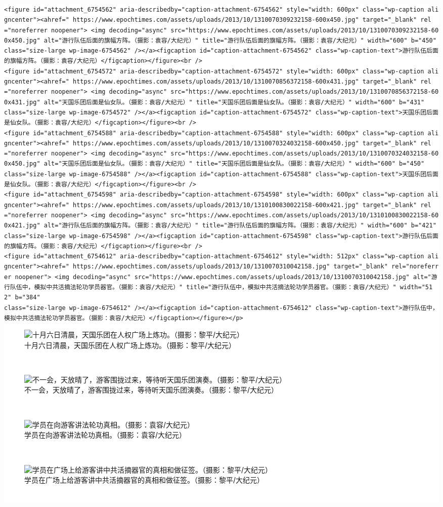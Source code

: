 	<figure id="attachment_6754562" aria-describedby="caption-attachment-6754562" style="width: 600px" class="wp-caption aligncenter"><ahref=" https://www.epochtimes.com/assets/uploads/2013/10/1310070309232158-600x450.jpg" target="_blank" rel="noreferrer noopener"> <img decoding="async" src="https://www.epochtimes.com/assets/uploads/2013/10/1310070309232158-600x450.jpg" alt="游行队伍后面的旗幅方阵。（摄影：袁容/大纪元）" title="游行队伍后面的旗幅方阵。（摄影：袁容/大纪元）" width="600" b="450"
	class="size-large wp-image-6754562" /></a><figcaption id="caption-attachment-6754562" class="wp-caption-text">游行队伍后面的旗幅方阵。（摄影：袁容/大纪元）</figcaption></figure><br />
	<figure id="attachment_6754572" aria-describedby="caption-attachment-6754572" style="width: 600px" class="wp-caption aligncenter"><ahref=" https://www.epochtimes.com/assets/uploads/2013/10/1310070856372158-600x431.jpg" target="_blank" rel="noreferrer noopener"> <img decoding="async" src="https://www.epochtimes.com/assets/uploads/2013/10/1310070856372158-600x431.jpg" alt="天国乐团后面是仙女队。（摄影：袁容/大纪元）" title="天国乐团后面是仙女队。（摄影：袁容/大纪元）" width="600" b="431"
	class="size-large wp-image-6754572" /></a><figcaption id="caption-attachment-6754572" class="wp-caption-text">天国乐团后面是仙女队。（摄影：袁容/大纪元）</figcaption></figure><br />
	<figure id="attachment_6754588" aria-describedby="caption-attachment-6754588" style="width: 600px" class="wp-caption aligncenter"><ahref=" https://www.epochtimes.com/assets/uploads/2013/10/1310070324032158-600x450.jpg" target="_blank" rel="noreferrer noopener"> <img decoding="async" src="https://www.epochtimes.com/assets/uploads/2013/10/1310070324032158-600x450.jpg" alt="天国乐团后面是仙女队。（摄影：袁容/大纪元）" title="天国乐团后面是仙女队。（摄影：袁容/大纪元）" width="600" b="450"
	class="size-large wp-image-6754588" /></a><figcaption id="caption-attachment-6754588" class="wp-caption-text">天国乐团后面是仙女队。（摄影：袁容/大纪元）</figcaption></figure><br />
	<figure id="attachment_6754598" aria-describedby="caption-attachment-6754598" style="width: 600px" class="wp-caption aligncenter"><ahref=" https://www.epochtimes.com/assets/uploads/2013/10/1310100830022158-600x421.jpg" target="_blank" rel="noreferrer noopener"> <img decoding="async" src="https://www.epochtimes.com/assets/uploads/2013/10/1310100830022158-600x421.jpg" alt="游行队伍后面的旗幅方阵。（摄影：袁容/大纪元）" title="游行队伍后面的旗幅方阵。（摄影：袁容/大纪元）" width="600" b="421"
	class="size-large wp-image-6754598" /></a><figcaption id="caption-attachment-6754598" class="wp-caption-text">游行队伍后面的旗幅方阵。（摄影：袁容/大纪元）</figcaption></figure><br />
	<figure id="attachment_6754612" aria-describedby="caption-attachment-6754612" style="width: 512px" class="wp-caption aligncenter"><ahref=" https://www.epochtimes.com/assets/uploads/2013/10/1310070310042158.jpg" target="_blank" rel="noreferrer noopener"> <img decoding="async" src="https://www.epochtimes.com/assets/uploads/2013/10/1310070310042158.jpg" alt="游行队伍中，模拟中共活摘法轮功学员器官。（摄影：袁容/大纪元）" title="游行队伍中，模拟中共活摘法轮功学员器官。（摄影：袁容/大纪元）" width="512" b="384"
	class="size-large wp-image-6754612" /></a><figcaption id="caption-attachment-6754612" class="wp-caption-text">游行队伍中，模拟中共活摘法轮功学员器官。（摄影：袁容/大纪元）</figcaption></figure></p>
<p>	<figure id="attachment_6754619" aria-describedby="caption-attachment-6754619" style="width: 600px" class="wp-caption aligncenter"><ahref=" https://www.epochtimes.com/assets/uploads/2013/10/1310070857492158-600x400.jpg" target="_blank" rel="noreferrer noopener"> <img decoding="async" src="https://www.epochtimes.com/assets/uploads/2013/10/1310070857492158-600x400.jpg" alt="十月六日清晨，天国乐团在人权广场上炼功。（摄影：黎平/大纪元）" title="十月六日清晨，天国乐团在人权广场上炼功。（摄影：黎平/大纪元）" width="600" b="400"
	class="size-large wp-image-6754619" /></a><figcaption id="caption-attachment-6754619" class="wp-caption-text">十月六日清晨，天国乐团在人权广场上炼功。（摄影：黎平/大纪元）</figcaption></figure><br />
	<figure id="attachment_6754630" aria-describedby="caption-attachment-6754630" style="width: 600px" class="wp-caption aligncenter"><ahref=" https://www.epochtimes.com/assets/uploads/2013/10/1310070858522158-600x400.jpg" target="_blank" rel="noreferrer noopener"> <img decoding="async" src="https://www.epochtimes.com/assets/uploads/2013/10/1310070858522158-600x400.jpg" alt="不一会，天放晴了，游客围拢过来，等待听天国乐团演奏。（摄影：黎平/大纪元）" title="不一会，天放晴了，游客围拢过来，等待听天国乐团演奏。（摄影：黎平/大纪元）" width="600" b="400"
	class="size-large wp-image-6754630" /></a><figcaption id="caption-attachment-6754630" class="wp-caption-text">不一会，天放晴了，游客围拢过来，等待听天国乐团演奏。（摄影：黎平/大纪元）</figcaption></figure><br />
	<figure id="attachment_6754646" aria-describedby="caption-attachment-6754646" style="width: 600px" class="wp-caption aligncenter"><ahref=" https://www.epochtimes.com/assets/uploads/2013/10/1310070901362158-600x258.jpg" target="_blank" rel="noreferrer noopener"> <img decoding="async" src="https://www.epochtimes.com/assets/uploads/2013/10/1310070901362158-600x258.jpg" alt="学员在向游客讲法轮功真相。（摄影：袁容/大纪元）" title="学员在向游客讲法轮功真相。（摄影：袁容/大纪元）" width="600" b="258"
	class="size-large wp-image-6754646" /></a><figcaption id="caption-attachment-6754646" class="wp-caption-text">学员在向游客讲法轮功真相。（摄影：袁容/大纪元）</figcaption></figure><br />
	<figure id="attachment_6754653" aria-describedby="caption-attachment-6754653" style="width: 600px" class="wp-caption aligncenter"><ahref=" https://www.epochtimes.com/assets/uploads/2013/10/1310070911262158-600x412.jpg" target="_blank" rel="noreferrer noopener"> <img decoding="async" src="https://www.epochtimes.com/assets/uploads/2013/10/1310070911262158-600x412.jpg" alt="学员在广场上给游客讲中共活摘器官的真相和做征签。（摄影：黎平/大纪元）" title="学员在广场上给游客讲中共活摘器官的真相和做征签。（摄影：黎平/大纪元）" width="600" b="412"
	class="size-large wp-image-6754653" /></a><figcaption id="caption-attachment-6754653" class="wp-caption-text">学员在广场上给游客讲中共活摘器官的真相和做征签。（摄影：黎平/大纪元）</figcaption></figure><br />